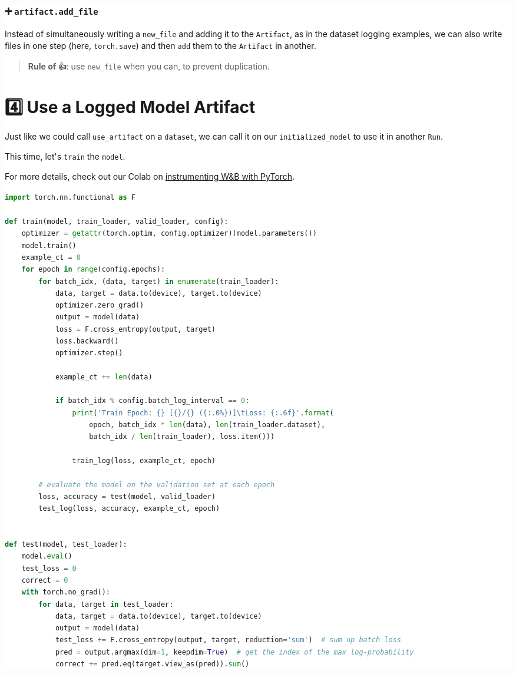 ### ➕ `artifact.add_file`


Instead of simultaneously writing a `new_file` and adding it to the `Artifact`,
as in the dataset logging examples,
we can also write files in one step
(here, `torch.save`)
and then `add` them to the `Artifact` in another.

> **Rule of 👍**: use `new_file` when you can, to prevent duplication.

# 4️⃣ Use a Logged Model Artifact

Just like we could call `use_artifact` on a `dataset`,
we can call it on our `initialized_model`
to use it in another `Run`.

This time, let's `train` the `model`.

For more details, check out our Colab on
[instrumenting W&B with PyTorch](http://wandb.me/pytorch-colab).


```python
import torch.nn.functional as F

def train(model, train_loader, valid_loader, config):
    optimizer = getattr(torch.optim, config.optimizer)(model.parameters())
    model.train()
    example_ct = 0
    for epoch in range(config.epochs):
        for batch_idx, (data, target) in enumerate(train_loader):
            data, target = data.to(device), target.to(device)
            optimizer.zero_grad()
            output = model(data)
            loss = F.cross_entropy(output, target)
            loss.backward()
            optimizer.step()

            example_ct += len(data)

            if batch_idx % config.batch_log_interval == 0:
                print('Train Epoch: {} [{}/{} ({:.0%})]\tLoss: {:.6f}'.format(
                    epoch, batch_idx * len(data), len(train_loader.dataset),
                    batch_idx / len(train_loader), loss.item()))
                
                train_log(loss, example_ct, epoch)

        # evaluate the model on the validation set at each epoch
        loss, accuracy = test(model, valid_loader)  
        test_log(loss, accuracy, example_ct, epoch)

    
def test(model, test_loader):
    model.eval()
    test_loss = 0
    correct = 0
    with torch.no_grad():
        for data, target in test_loader:
            data, target = data.to(device), target.to(device)
            output = model(data)
            test_loss += F.cross_entropy(output, target, reduction='sum')  # sum up batch loss
            pred = output.argmax(dim=1, keepdim=True)  # get the index of the max log-probability
            correct += pred.eq(target.view_as(pred)).sum()

```